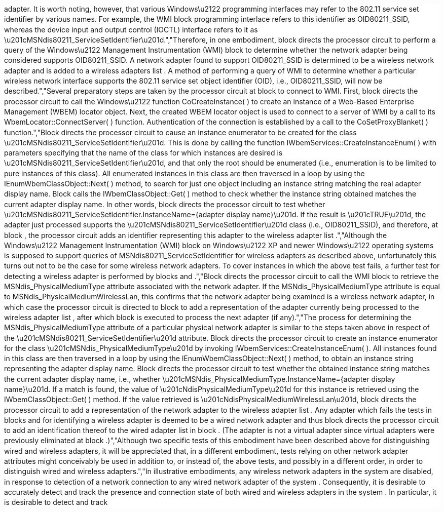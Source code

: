 adapter. It is worth noting, however, that various Windows\u2122 programming interfaces may refer to the 802.11 service set identifier by various names. For example, the WMI block  programming interlace refers to this identifier as OID80211_SSID, whereas the device input and output control (IOCTL) interface refers to it as \u201cMSNdis80211_ServiceSetIdentifier\u201d.","Therefore, in one embodiment, block  directs the processor circuit  to perform a query of the Windows\u2122 Management Instrumentation (WMI) block  to determine whether the network adapter being considered supports OID80211_SSID. A network adapter found to support OID80211_SSID is determined to be a wireless network adapter and is added to a wireless adapters list . A method of performing a query of WMI  to determine whether a particular wireless network interface supports the 802.11 service set object identifier (OID), i.e., OID80211_SSID, will now be described.","Several preparatory steps are taken by the processor circuit  at block  to connect to WMI. First, block  directs the processor circuit  to call the Windows\u2122 function CoCreateInstance( ) to create an instance of a Web-Based Enterprise Management (WBEM) locator object. Next, the created WBEM locator object is used to connect to a server of WMI  by a call to its WbemLocator::ConnectServer( ) function. Authentication of the connection is established by a call to the CoSetProxyBlanket( ) function.","Block  directs the processor circuit  to cause an instance enumerator to be created for the class \u201cMSNdis80211_ServiceSetIdentifier\u201d. This is done by calling the function IWbemServices::CreateInstanceEnum( ) with parameters specifying that the name of the class for which instances are desired is \u201cMSNdis80211_ServiceSetIdentifier\u201d, and that only the root should be enumerated (i.e., enumeration is to be limited to pure instances of this class). All enumerated instances in this class are then traversed in a loop by using the IEnumWbemClassObject::Next( ) method, to search for just one object including an instance string matching the real adapter display name. Block  calls the IWbemClassObject::Get( ) method to check whether the instance string obtained matches the current adapter display name. In other words, block  directs the processor circuit  to test whether \u201cMSNdis80211_ServiceSetIdentifier.InstanceName={adapter display name}\u201d. If the result is \u201cTRUE\u201d, the adapter just processed supports the \u201cMSNdis80211_ServiceSetIdentifier\u201d class (i.e., OID80211_SSID), and therefore, at block , the processor circuit  adds an identifier representing this adapter to the wireless adapter list .","Although the Windows\u2122 Management Instrumentation (WMI) block  on Windows\u2122 XP and newer Windows\u2122 operating systems is supposed to support queries of MSNdis80211_ServiceSetIdentifier for wireless adapters as described above, unfortunately this turns out not to be the case for some wireless network adapters. To cover instances in which the above test fails, a further test for detecting a wireless adapter is performed by blocks  and .","Block  directs the processor circuit  to call the WMI block  to retrieve the MSNdis_PhysicalMediumType attribute associated with the network adapter. If the MSNdis_PhysicalMediumType attribute is equal to MSNdis_PhysicalMediumWirelessLan, this confirms that the network adapter being examined is a wireless network adapter, in which case the processor circuit  is directed to block  to add a representation of the adapter currently being processed to the wireless adapter list , after which block  is executed to process the next adapter (if any).","The process for determining the MSNdis_PhysicalMediumType attribute of a particular physical network adapter is similar to the steps taken above in respect of the \u201cMSNdis80211_ServiceSetIdentifier\u201d attribute. Block  directs the processor circuit  to create an instance enumerator for the class \u201cMSNdis_PhysicalMediumType\u201d by invoking IWbemServices::CreateInstanceEnum( ). All instances found in this class are then traversed in a loop by using the lEnumWbemClassObject::Next( ) method, to obtain an instance string representing the adapter display name. Block  directs the processor circuit  to test whether the obtained instance string matches the current adapter display name, i.e., whether \u201cMSNdis_PhysicalMediumType.InstanceName={adapter display name}\u201d. If a match is found, the value of \u201cNdisPhysicalMediumType\u201d for this instance is retrieved using the IWbemClassObject::Get( ) method. If the value retrieved is \u201cNdisPhysicalMediumWirelessLan\u201d, block  directs the processor circuit  to add a representation of the network adapter to the wireless adapter list . Any adapter which fails the tests in blocks  and  for identifying a wireless adapter is deemed to be a wired network adapter and thus block  directs the processor circuit  to add an identification thereof to the wired adapter list  in block . (The adapter is not a virtual adapter since virtual adapters were previously eliminated at block .)","Although two specific tests of this embodiment have been described above for distinguishing wired and wireless adapters, it will be appreciated that, in a different embodiment, tests relying on other network adapter attributes might conceivably be used in addition to, or instead of, the above tests, and possibly in a different order, in order to distinguish wired and wireless adapters.","In illustrative embodiments, any wireless network adapters in the system  are disabled, in response to detection of a network connection to any wired network adapter of the system . Consequently, it is desirable to accurately detect and track the presence and connection state of both wired and wireless adapters in the system . In particular, it is desirable to detect and track